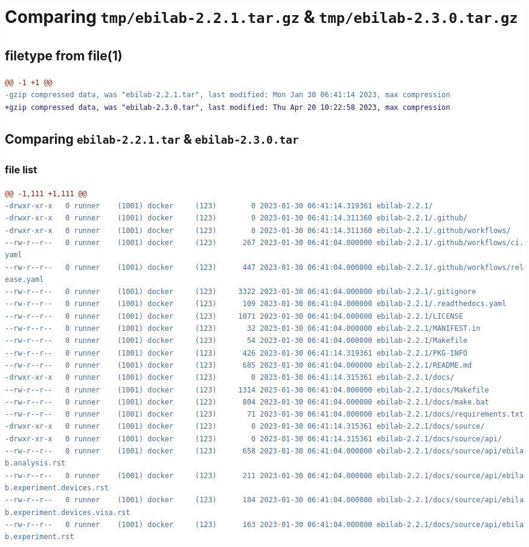# Comparing `tmp/ebilab-2.2.1.tar.gz` & `tmp/ebilab-2.3.0.tar.gz`

## filetype from file(1)

```diff
@@ -1 +1 @@
-gzip compressed data, was "ebilab-2.2.1.tar", last modified: Mon Jan 30 06:41:14 2023, max compression
+gzip compressed data, was "ebilab-2.3.0.tar", last modified: Thu Apr 20 10:22:58 2023, max compression
```

## Comparing `ebilab-2.2.1.tar` & `ebilab-2.3.0.tar`

### file list

```diff
@@ -1,111 +1,111 @@
-drwxr-xr-x   0 runner    (1001) docker     (123)        0 2023-01-30 06:41:14.319361 ebilab-2.2.1/
-drwxr-xr-x   0 runner    (1001) docker     (123)        0 2023-01-30 06:41:14.311360 ebilab-2.2.1/.github/
-drwxr-xr-x   0 runner    (1001) docker     (123)        0 2023-01-30 06:41:14.311360 ebilab-2.2.1/.github/workflows/
--rw-r--r--   0 runner    (1001) docker     (123)      267 2023-01-30 06:41:04.000000 ebilab-2.2.1/.github/workflows/ci.yaml
--rw-r--r--   0 runner    (1001) docker     (123)      447 2023-01-30 06:41:04.000000 ebilab-2.2.1/.github/workflows/release.yaml
--rw-r--r--   0 runner    (1001) docker     (123)     3322 2023-01-30 06:41:04.000000 ebilab-2.2.1/.gitignore
--rw-r--r--   0 runner    (1001) docker     (123)      109 2023-01-30 06:41:04.000000 ebilab-2.2.1/.readthedocs.yaml
--rw-r--r--   0 runner    (1001) docker     (123)     1071 2023-01-30 06:41:04.000000 ebilab-2.2.1/LICENSE
--rw-r--r--   0 runner    (1001) docker     (123)       32 2023-01-30 06:41:04.000000 ebilab-2.2.1/MANIFEST.in
--rw-r--r--   0 runner    (1001) docker     (123)       54 2023-01-30 06:41:04.000000 ebilab-2.2.1/Makefile
--rw-r--r--   0 runner    (1001) docker     (123)      426 2023-01-30 06:41:14.319361 ebilab-2.2.1/PKG-INFO
--rw-r--r--   0 runner    (1001) docker     (123)      685 2023-01-30 06:41:04.000000 ebilab-2.2.1/README.md
-drwxr-xr-x   0 runner    (1001) docker     (123)        0 2023-01-30 06:41:14.315361 ebilab-2.2.1/docs/
--rw-r--r--   0 runner    (1001) docker     (123)     1314 2023-01-30 06:41:04.000000 ebilab-2.2.1/docs/Makefile
--rw-r--r--   0 runner    (1001) docker     (123)      804 2023-01-30 06:41:04.000000 ebilab-2.2.1/docs/make.bat
--rw-r--r--   0 runner    (1001) docker     (123)       71 2023-01-30 06:41:04.000000 ebilab-2.2.1/docs/requirements.txt
-drwxr-xr-x   0 runner    (1001) docker     (123)        0 2023-01-30 06:41:14.315361 ebilab-2.2.1/docs/source/
-drwxr-xr-x   0 runner    (1001) docker     (123)        0 2023-01-30 06:41:14.315361 ebilab-2.2.1/docs/source/api/
--rw-r--r--   0 runner    (1001) docker     (123)      658 2023-01-30 06:41:04.000000 ebilab-2.2.1/docs/source/api/ebilab.analysis.rst
--rw-r--r--   0 runner    (1001) docker     (123)      211 2023-01-30 06:41:04.000000 ebilab-2.2.1/docs/source/api/ebilab.experiment.devices.rst
--rw-r--r--   0 runner    (1001) docker     (123)      184 2023-01-30 06:41:04.000000 ebilab-2.2.1/docs/source/api/ebilab.experiment.devices.visa.rst
--rw-r--r--   0 runner    (1001) docker     (123)      163 2023-01-30 06:41:04.000000 ebilab-2.2.1/docs/source/api/ebilab.experiment.rst
```